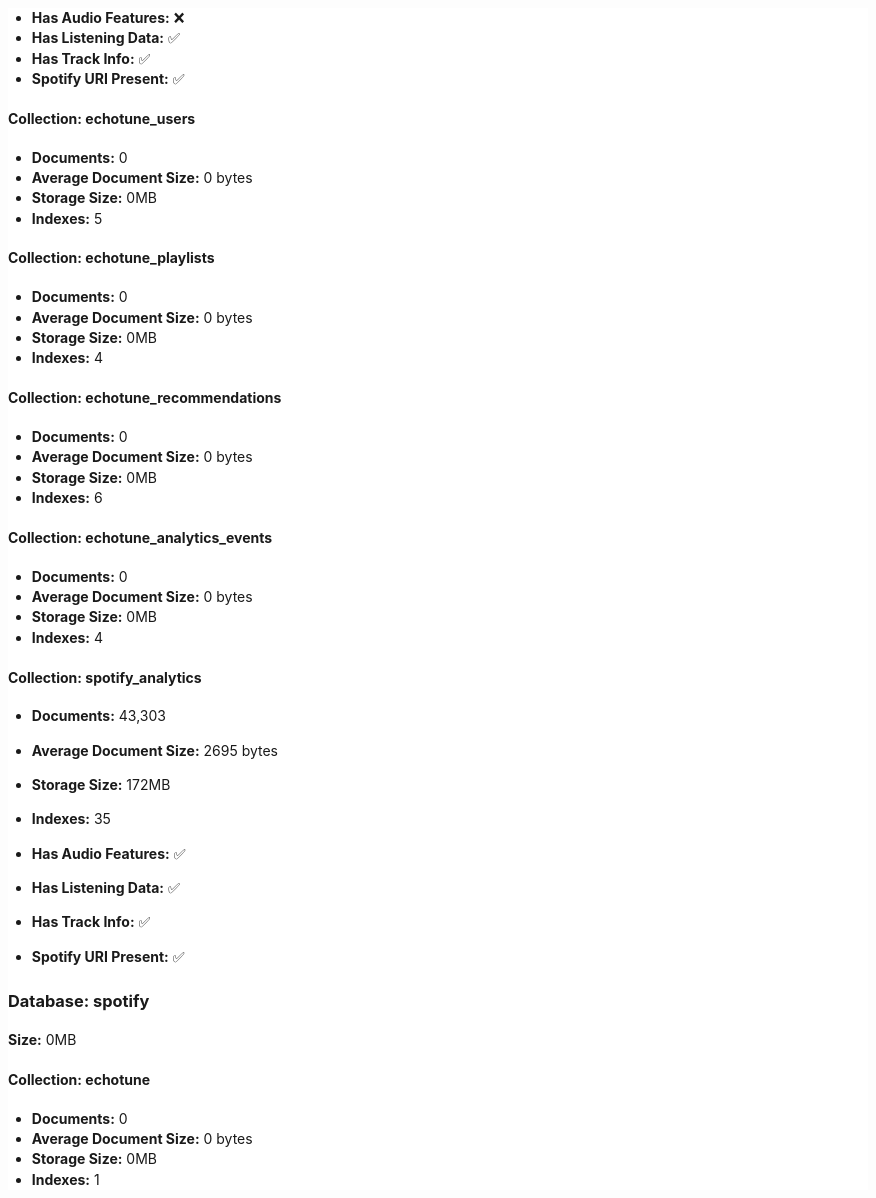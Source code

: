 - **Has Audio Features:** ❌
- **Has Listening Data:** ✅
- **Has Track Info:** ✅
- **Spotify URI Present:** ✅



#### Collection: echotune_users
- **Documents:** 0
- **Average Document Size:** 0 bytes
- **Storage Size:** 0MB
- **Indexes:** 5



#### Collection: echotune_playlists
- **Documents:** 0
- **Average Document Size:** 0 bytes
- **Storage Size:** 0MB
- **Indexes:** 4



#### Collection: echotune_recommendations
- **Documents:** 0
- **Average Document Size:** 0 bytes
- **Storage Size:** 0MB
- **Indexes:** 6



#### Collection: echotune_analytics_events
- **Documents:** 0
- **Average Document Size:** 0 bytes
- **Storage Size:** 0MB
- **Indexes:** 4



#### Collection: spotify_analytics
- **Documents:** 43,303
- **Average Document Size:** 2695 bytes
- **Storage Size:** 172MB
- **Indexes:** 35

- **Has Audio Features:** ✅
- **Has Listening Data:** ✅
- **Has Track Info:** ✅
- **Spotify URI Present:** ✅




### Database: spotify
**Size:** 0MB


#### Collection: echotune
- **Documents:** 0
- **Average Document Size:** 0 bytes
- **Storage Size:** 0MB
- **Indexes:** 1
